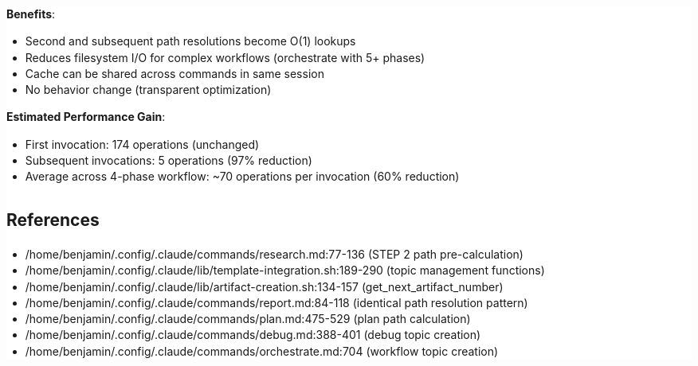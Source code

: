 **Benefits**:
- Second and subsequent path resolutions become O(1) lookups
- Reduces filesystem I/O for complex workflows (orchestrate with 5+ phases)
- Cache can be shared across commands in same session
- No behavior change (transparent optimization)

**Estimated Performance Gain**:
- First invocation: 174 operations (unchanged)
- Subsequent invocations: 5 operations (97% reduction)
- Average across 4-phase workflow: ~70 operations per invocation (60% reduction)

## References
- /home/benjamin/.config/.claude/commands/research.md:77-136 (STEP 2 path pre-calculation)
- /home/benjamin/.config/.claude/lib/template-integration.sh:189-290 (topic management functions)
- /home/benjamin/.config/.claude/lib/artifact-creation.sh:134-157 (get_next_artifact_number)
- /home/benjamin/.config/.claude/commands/report.md:84-118 (identical path resolution pattern)
- /home/benjamin/.config/.claude/commands/plan.md:475-529 (plan path calculation)
- /home/benjamin/.config/.claude/commands/debug.md:388-401 (debug topic creation)
- /home/benjamin/.config/.claude/commands/orchestrate.md:704 (workflow topic creation)
